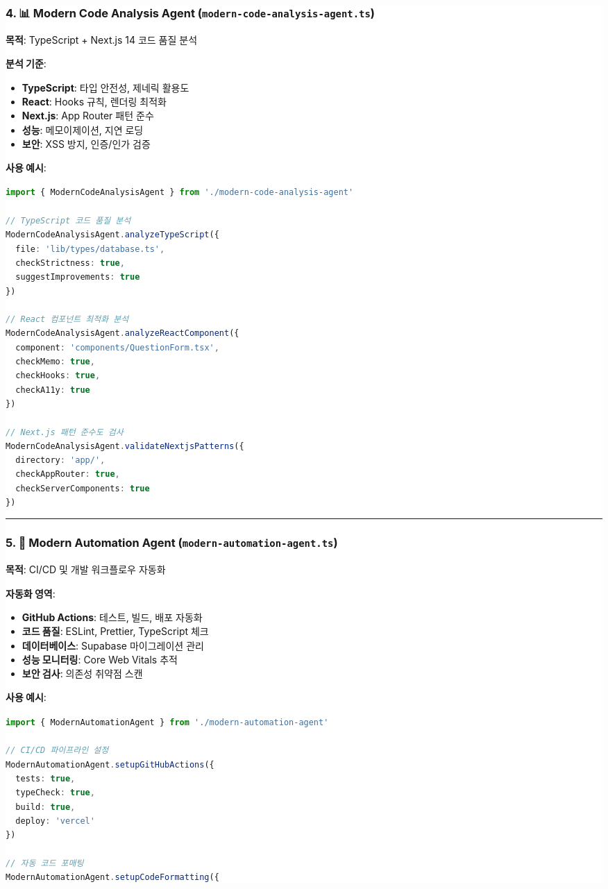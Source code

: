 
### 4. 📊 **Modern Code Analysis Agent** (`modern-code-analysis-agent.ts`)
**목적**: TypeScript + Next.js 14 코드 품질 분석

**분석 기준**:
- **TypeScript**: 타입 안전성, 제네릭 활용도
- **React**: Hooks 규칙, 렌더링 최적화
- **Next.js**: App Router 패턴 준수
- **성능**: 메모이제이션, 지연 로딩
- **보안**: XSS 방지, 인증/인가 검증

**사용 예시**:
```typescript
import { ModernCodeAnalysisAgent } from './modern-code-analysis-agent'

// TypeScript 코드 품질 분석
ModernCodeAnalysisAgent.analyzeTypeScript({
  file: 'lib/types/database.ts',
  checkStrictness: true,
  suggestImprovements: true
})

// React 컴포넌트 최적화 분석
ModernCodeAnalysisAgent.analyzeReactComponent({
  component: 'components/QuestionForm.tsx',
  checkMemo: true,
  checkHooks: true,
  checkA11y: true
})

// Next.js 패턴 준수도 검사
ModernCodeAnalysisAgent.validateNextjsPatterns({
  directory: 'app/',
  checkAppRouter: true,
  checkServerComponents: true
})
```

---

### 5. 🔄 **Modern Automation Agent** (`modern-automation-agent.ts`)
**목적**: CI/CD 및 개발 워크플로우 자동화

**자동화 영역**:
- **GitHub Actions**: 테스트, 빌드, 배포 자동화
- **코드 품질**: ESLint, Prettier, TypeScript 체크
- **데이터베이스**: Supabase 마이그레이션 관리
- **성능 모니터링**: Core Web Vitals 추적
- **보안 검사**: 의존성 취약점 스캔

**사용 예시**:
```typescript
import { ModernAutomationAgent } from './modern-automation-agent'

// CI/CD 파이프라인 설정
ModernAutomationAgent.setupGitHubActions({
  tests: true,
  typeCheck: true,
  build: true,
  deploy: 'vercel'
})

// 자동 코드 포매팅
ModernAutomationAgent.setupCodeFormatting({
```